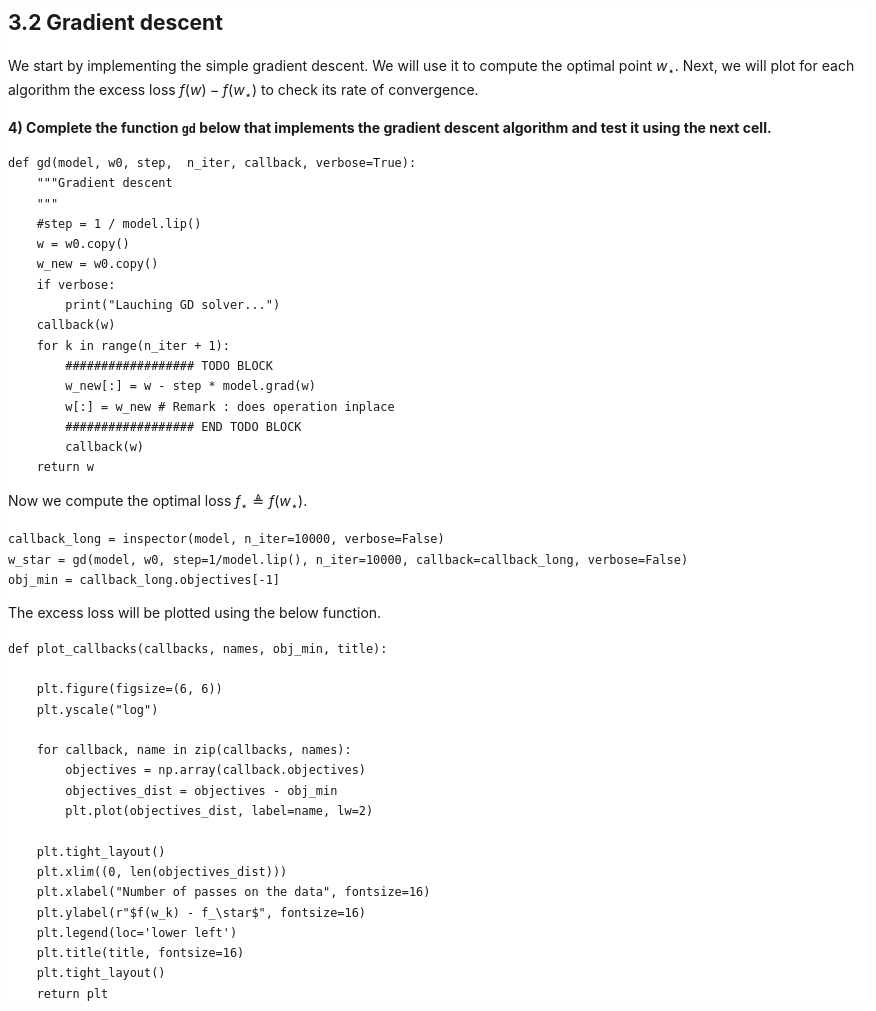 <a id='gd'></a>
## 3.2 Gradient descent

We start by implementing the simple gradient descent. We will use it to compute the optimal point $w_\star$. 
Next, we will plot for each algorithm the excess loss $f(w) - f(w_\star)$ to check its rate of convergence.

**4) Complete the function `gd` below that implements the gradient descent algorithm and test it using the next cell.**





```{code-cell} python
def gd(model, w0, step,  n_iter, callback, verbose=True):
    """Gradient descent
    """
    #step = 1 / model.lip()
    w = w0.copy()
    w_new = w0.copy()
    if verbose:
        print("Lauching GD solver...")
    callback(w)
    for k in range(n_iter + 1):
        ################## TODO BLOCK
        w_new[:] = w - step * model.grad(w)
        w[:] = w_new # Remark : does operation inplace
        ################## END TODO BLOCK
        callback(w)
    return w

```

Now we compute the optimal loss $f_\star \triangleq f(w_\star)$.


```{code-cell} python
callback_long = inspector(model, n_iter=10000, verbose=False)
w_star = gd(model, w0, step=1/model.lip(), n_iter=10000, callback=callback_long, verbose=False)
obj_min = callback_long.objectives[-1]
```

The excess loss will be plotted using the below function.


```{code-cell} python
def plot_callbacks(callbacks, names, obj_min, title):

    plt.figure(figsize=(6, 6))
    plt.yscale("log")

    for callback, name in zip(callbacks, names):
        objectives = np.array(callback.objectives)
        objectives_dist = objectives - obj_min    
        plt.plot(objectives_dist, label=name, lw=2)

    plt.tight_layout()
    plt.xlim((0, len(objectives_dist)))
    plt.xlabel("Number of passes on the data", fontsize=16)
    plt.ylabel(r"$f(w_k) - f_\star$", fontsize=16)
    plt.legend(loc='lower left')
    plt.title(title, fontsize=16)
    plt.tight_layout()
    return plt
```
